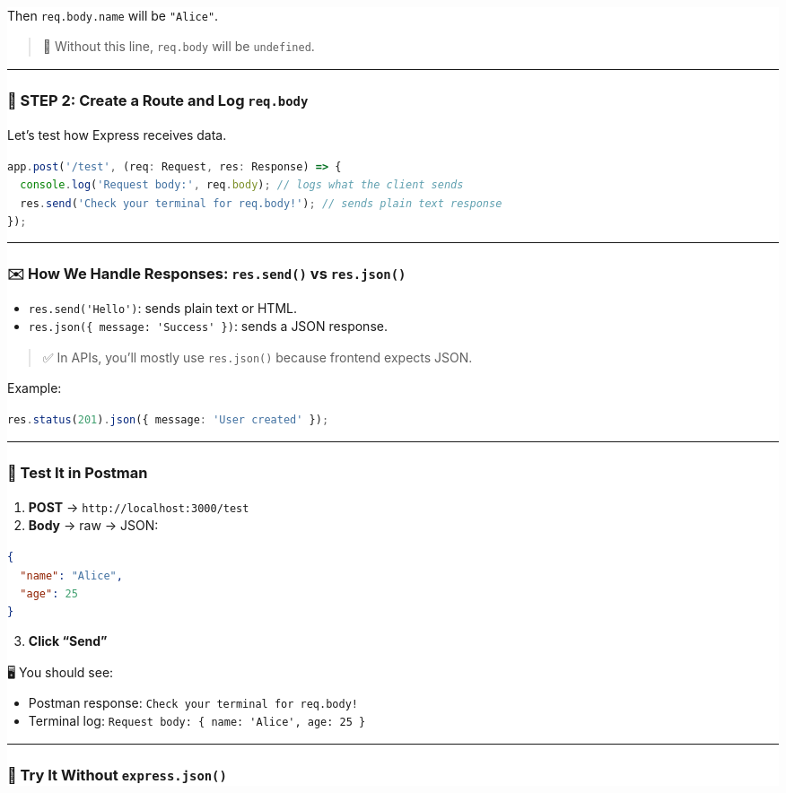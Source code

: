 Then `req.body.name` will be `"Alice"`.

> 🔴 Without this line, `req.body` will be `undefined`.

---

### 🔹 STEP 2: Create a Route and Log `req.body`

Let’s test how Express receives data.

```ts
app.post('/test', (req: Request, res: Response) => {
  console.log('Request body:', req.body); // logs what the client sends
  res.send('Check your terminal for req.body!'); // sends plain text response
});
```

---

### ✉️ How We Handle Responses: `res.send()` vs `res.json()`

* `res.send('Hello')`: sends plain text or HTML.
* `res.json({ message: 'Success' })`: sends a JSON response.

> ✅ In APIs, you’ll mostly use `res.json()` because frontend expects JSON.

Example:

```ts
res.status(201).json({ message: 'User created' });
```

---

### 🧪 Test It in Postman

1. **POST** → `http://localhost:3000/test`
2. **Body** → raw → JSON:

```json
{
  "name": "Alice",
  "age": 25
}
```

3. **Click “Send”**

🖥️ You should see:

* Postman response: `Check your terminal for req.body!`
* Terminal log: `Request body: { name: 'Alice', age: 25 }`

---

### 🔎 Try It Without `express.json()`
